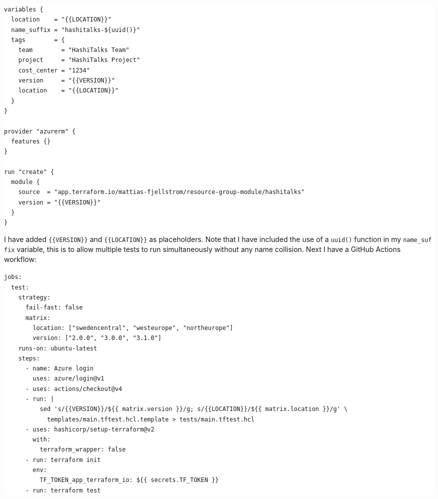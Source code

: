 ```
variables {
  location    = "{{LOCATION}}"
  name_suffix = "hashitalks-${uuid()}"
  tags        = {
    team        = "HashiTalks Team"
    project     = "HashiTalks Project"
    cost_center = "1234"
    version     = "{{VERSION}}"
    location    = "{{LOCATION}}"
  }
}

provider "azurerm" {
  features {}
}

run "create" {
  module {
    source  = "app.terraform.io/mattias-fjellstrom/resource-group-module/hashitalks"
    version = "{{VERSION}}"
  }
}

```

I have added `{{VERSION}}` and `{{LOCATION}}` as placeholders. Note that I have included the use of a `uuid()` function in my `name_suffix` variable, this is to allow multiple tests to run simultaneously without any name collision. Next I have a GitHub Actions workflow:

```
jobs:
  test:
    strategy:
      fail-fast: false
      matrix:
        location: ["swedencentral", "westeurope", "northeurope"]
        version: ["2.0.0", "3.0.0", "3.1.0"]
    runs-on: ubuntu-latest
    steps:
      - name: Azure login
        uses: azure/login@v1
      - uses: actions/checkout@v4
      - run: |
          sed 's/{{VERSION}}/${{ matrix.version }}/g; s/{{LOCATION}}/${{ matrix.location }}/g' \
            templates/main.tftest.hcl.template > tests/main.tftest.hcl          
      - uses: hashicorp/setup-terraform@v2
        with:
          terraform_wrapper: false
      - run: terraform init
        env:
          TF_TOKEN_app_terraform_io: ${{ secrets.TF_TOKEN }}
      - run: terraform test

```
